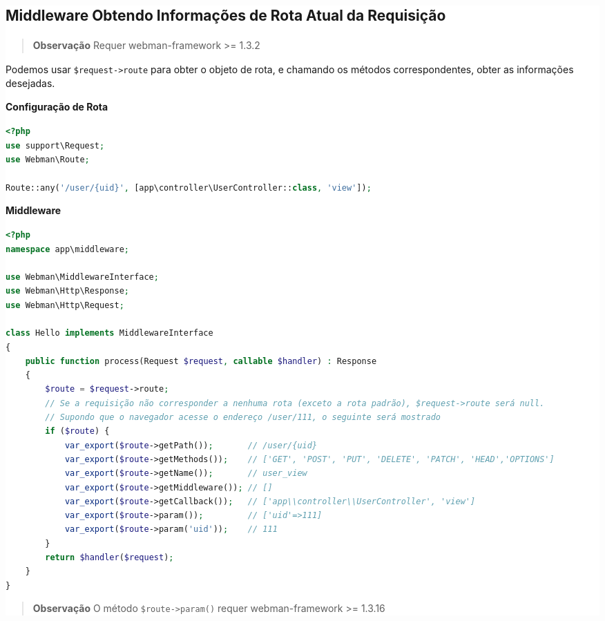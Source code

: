 ## Middleware Obtendo Informações de Rota Atual da Requisição

> **Observação**
> Requer webman-framework >= 1.3.2

Podemos usar `$request->route` para obter o objeto de rota, e chamando os métodos correspondentes, obter as informações desejadas.

**Configuração de Rota**
```php
<?php
use support\Request;
use Webman\Route;

Route::any('/user/{uid}', [app\controller\UserController::class, 'view']);
```

**Middleware**
```php
<?php
namespace app\middleware;

use Webman\MiddlewareInterface;
use Webman\Http\Response;
use Webman\Http\Request;

class Hello implements MiddlewareInterface
{
    public function process(Request $request, callable $handler) : Response
    {
        $route = $request->route;
        // Se a requisição não corresponder a nenhuma rota (exceto a rota padrão), $request->route será null.
        // Supondo que o navegador acesse o endereço /user/111, o seguinte será mostrado
        if ($route) {
            var_export($route->getPath());       // /user/{uid}
            var_export($route->getMethods());    // ['GET', 'POST', 'PUT', 'DELETE', 'PATCH', 'HEAD','OPTIONS']
            var_export($route->getName());       // user_view
            var_export($route->getMiddleware()); // []
            var_export($route->getCallback());   // ['app\\controller\\UserController', 'view']
            var_export($route->param());         // ['uid'=>111]
            var_export($route->param('uid'));    // 111 
        }
        return $handler($request);
    }
}
```

> **Observação**
> O método `$route->param()` requer webman-framework >= 1.3.16
